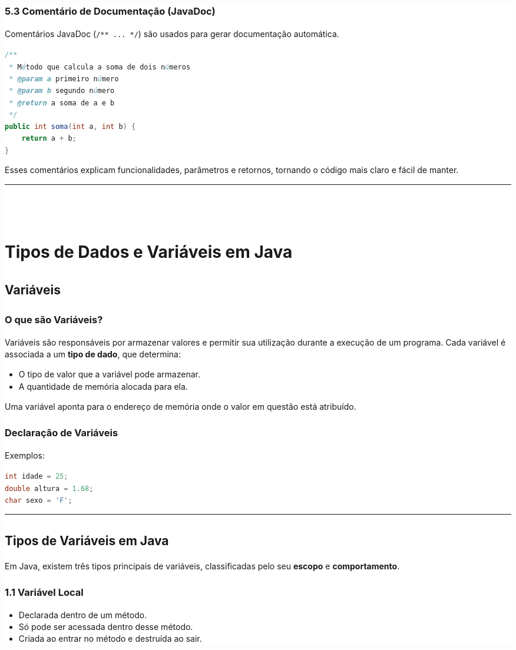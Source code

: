 
### 5.3 Comentário de Documentação (JavaDoc)

Comentários JavaDoc (`/** ... */`) são usados para gerar documentação automática.

```java
/**
 * Método que calcula a soma de dois números
 * @param a primeiro número
 * @param b segundo número
 * @return a soma de a e b
 */
public int soma(int a, int b) {
    return a + b;
}
```

Esses comentários explicam funcionalidades, parâmetros e retornos, tornando o código mais claro e fácil de manter.

---

<br>
<br>

# Tipos de Dados e Variáveis em Java

## Variáveis

### O que são Variáveis?
Variáveis são responsáveis por armazenar valores e permitir sua utilização durante a execução de um programa. Cada variável é associada a um **tipo de dado**, que determina:
- O tipo de valor que a variável pode armazenar.
- A quantidade de memória alocada para ela.

Uma variável aponta para o endereço de memória onde o valor em questão está atribuído.

### Declaração de Variáveis
Exemplos:
```java
int idade = 25; 
double altura = 1.68; 
char sexo = 'F';
```

---

## Tipos de Variáveis em Java
Em Java, existem três tipos principais de variáveis, classificadas pelo seu **escopo** e **comportamento**.

### 1.1 Variável Local
- Declarada dentro de um método.
- Só pode ser acessada dentro desse método.
- Criada ao entrar no método e destruída ao sair.
